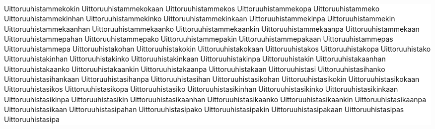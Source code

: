 Uittoruuhistammekokin
Uittoruuhistammekokaan
Uittoruuhistammekos
Uittoruuhistammekopa
Uittoruuhistammeko
Uittoruuhistammekinhan
Uittoruuhistammekinko
Uittoruuhistammekinkaan
Uittoruuhistammekinpa
Uittoruuhistammekin
Uittoruuhistammekaanhan
Uittoruuhistammekaanko
Uittoruuhistammekaankin
Uittoruuhistammekaanpa
Uittoruuhistammekaan
Uittoruuhistammepahan
Uittoruuhistammepako
Uittoruuhistammepakin
Uittoruuhistammepakaan
Uittoruuhistammepas
Uittoruuhistammepa
Uittoruuhistakohan
Uittoruuhistakokin
Uittoruuhistakokaan
Uittoruuhistakos
Uittoruuhistakopa
Uittoruuhistako
Uittoruuhistakinhan
Uittoruuhistakinko
Uittoruuhistakinkaan
Uittoruuhistakinpa
Uittoruuhistakin
Uittoruuhistakaanhan
Uittoruuhistakaanko
Uittoruuhistakaankin
Uittoruuhistakaanpa
Uittoruuhistakaan
Uittoruuhistasi
Uittoruuhistasihanko
Uittoruuhistasihankaan
Uittoruuhistasihanpa
Uittoruuhistasihan
Uittoruuhistasikohan
Uittoruuhistasikokin
Uittoruuhistasikokaan
Uittoruuhistasikos
Uittoruuhistasikopa
Uittoruuhistasiko
Uittoruuhistasikinhan
Uittoruuhistasikinko
Uittoruuhistasikinkaan
Uittoruuhistasikinpa
Uittoruuhistasikin
Uittoruuhistasikaanhan
Uittoruuhistasikaanko
Uittoruuhistasikaankin
Uittoruuhistasikaanpa
Uittoruuhistasikaan
Uittoruuhistasipahan
Uittoruuhistasipako
Uittoruuhistasipakin
Uittoruuhistasipakaan
Uittoruuhistasipas
Uittoruuhistasipa